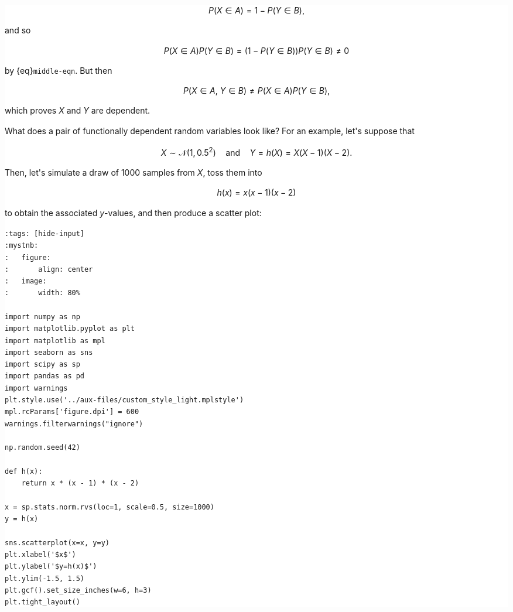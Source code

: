 $$
P(X\in A) = 1 - P(Y\in B),
$$

and so

$$
P(X\in A) P(Y\in B) = (1 - P(Y\in B))P(Y\in B) \neq 0
$$

by {eq}`middle-eqn`. But then

$$
P(X\in A, \ Y\in B) \neq P(X\in A) P(Y\in B),
$$

which proves $X$ and $Y$ are dependent.

What does a pair of functionally dependent random variables look like? For an example, let's suppose that

$$
X \sim \mathcal{N}(1,0.5^2) \quad \text{and} \quad Y = h(X) = X(X-1)(X-2).
$$

Then, let's simulate a draw of 1000 samples from $X$, toss them into

$$
h(x) = x(x-1)(x-2)
$$

to obtain the associated $y$-values, and then produce a scatter plot:

```{code-cell} ipython3
:tags: [hide-input]
:mystnb:
:   figure:
:       align: center
:   image:
:       width: 80%

import numpy as np
import matplotlib.pyplot as plt
import matplotlib as mpl
import seaborn as sns
import scipy as sp
import pandas as pd
import warnings
plt.style.use('../aux-files/custom_style_light.mplstyle')
mpl.rcParams['figure.dpi'] = 600
warnings.filterwarnings("ignore")

np.random.seed(42)

def h(x):
    return x * (x - 1) * (x - 2)

x = sp.stats.norm.rvs(loc=1, scale=0.5, size=1000)
y = h(x)

sns.scatterplot(x=x, y=y)
plt.xlabel('$x$')
plt.ylabel('$y=h(x)$')
plt.ylim(-1.5, 1.5)
plt.gcf().set_size_inches(w=6, h=3)
plt.tight_layout()
```
